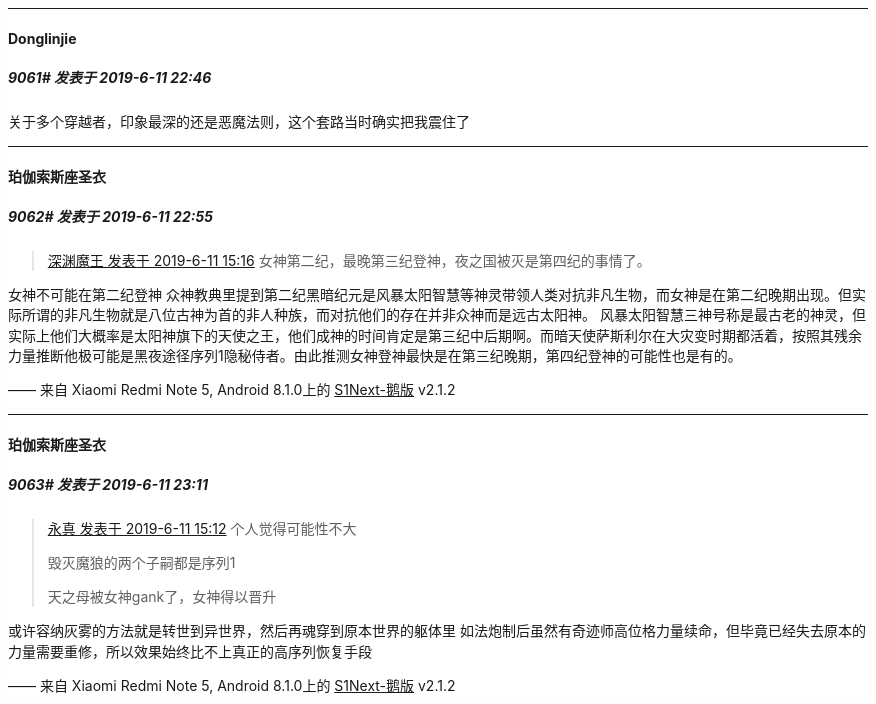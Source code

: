 

-----

####  Donglinjie  
##### 9061#       发表于 2019-6-11 22:46




关于多个穿越者，印象最深的还是恶魔法则，这个套路当时确实把我震住了







-----

####  珀伽索斯座圣衣  
##### 9062#       发表于 2019-6-11 22:55



<blockquote><a href="httphttps://bbs.saraba1st.com/2b/forum.php?mod=redirect&amp;goto=findpost&amp;pid=44084365&amp;ptid=1595632" target="_blank">深渊魔王 发表于 2019-6-11 15:16</a>
女神第二纪，最晚第三纪登神，夜之国被灭是第四纪的事情了。</blockquote>
女神不可能在第二纪登神
众神教典里提到第二纪黑暗纪元是风暴太阳智慧等神灵带领人类对抗非凡生物，而女神是在第二纪晚期出现。但实际所谓的非凡生物就是八位古神为首的非人种族，而对抗他们的存在并非众神而是远古太阳神。
风暴太阳智慧三神号称是最古老的神灵，但实际上他们大概率是太阳神旗下的天使之王，他们成神的时间肯定是第三纪中后期啊。而暗天使萨斯利尔在大灾变时期都活着，按照其残余力量推断他极可能是黑夜途径序列1隐秘侍者。由此推测女神登神最快是在第三纪晚期，第四纪登神的可能性也是有的。

—— 来自 Xiaomi Redmi Note 5, Android 8.1.0上的 [S1Next-鹅版](https://github.com/ykrank/S1-Next/releases) v2.1.2







-----

####  珀伽索斯座圣衣  
##### 9063#       发表于 2019-6-11 23:11



<blockquote><a href="httphttps://bbs.saraba1st.com/2b/forum.php?mod=redirect&amp;goto=findpost&amp;pid=44084331&amp;ptid=1595632" target="_blank">永真 发表于 2019-6-11 15:12</a>
个人觉得可能性不大

毁灭魔狼的两个子嗣都是序列1

天之母被女神gank了，女神得以晋升</blockquote>
或许容纳灰雾的方法就是转世到异世界，然后再魂穿到原本世界的躯体里
如法炮制后虽然有奇迹师高位格力量续命，但毕竟已经失去原本的力量需要重修，所以效果始终比不上真正的高序列恢复手段

—— 来自 Xiaomi Redmi Note 5, Android 8.1.0上的 [S1Next-鹅版](https://github.com/ykrank/S1-Next/releases) v2.1.2



